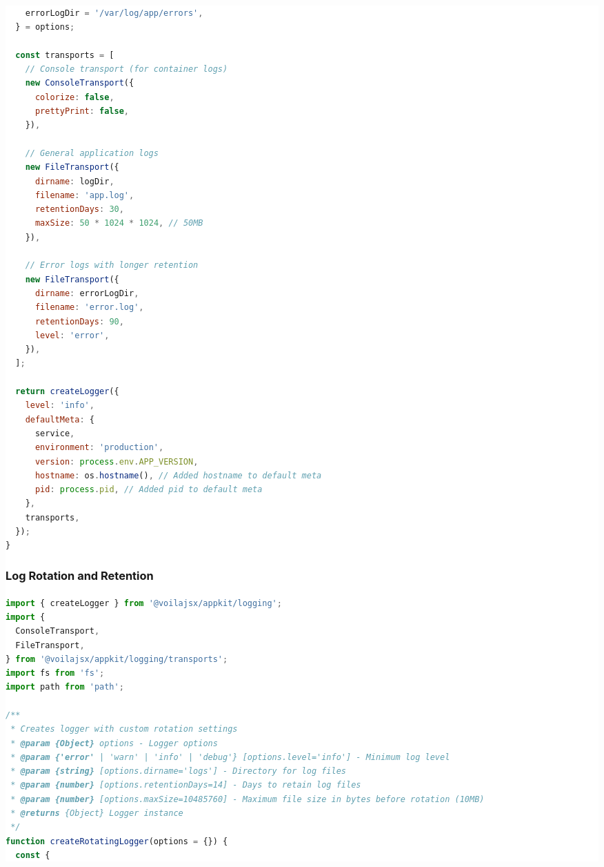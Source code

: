 ```javascript
    errorLogDir = '/var/log/app/errors',
  } = options;

  const transports = [
    // Console transport (for container logs)
    new ConsoleTransport({
      colorize: false,
      prettyPrint: false,
    }),

    // General application logs
    new FileTransport({
      dirname: logDir,
      filename: 'app.log',
      retentionDays: 30,
      maxSize: 50 * 1024 * 1024, // 50MB
    }),

    // Error logs with longer retention
    new FileTransport({
      dirname: errorLogDir,
      filename: 'error.log',
      retentionDays: 90,
      level: 'error',
    }),
  ];

  return createLogger({
    level: 'info',
    defaultMeta: {
      service,
      environment: 'production',
      version: process.env.APP_VERSION,
      hostname: os.hostname(), // Added hostname to default meta
      pid: process.pid, // Added pid to default meta
    },
    transports,
  });
}
```

### Log Rotation and Retention

```javascript
import { createLogger } from '@voilajsx/appkit/logging';
import {
  ConsoleTransport,
  FileTransport,
} from '@voilajsx/appkit/logging/transports';
import fs from 'fs';
import path from 'path';

/**
 * Creates logger with custom rotation settings
 * @param {Object} options - Logger options
 * @param {'error' | 'warn' | 'info' | 'debug'} [options.level='info'] - Minimum log level
 * @param {string} [options.dirname='logs'] - Directory for log files
 * @param {number} [options.retentionDays=14] - Days to retain log files
 * @param {number} [options.maxSize=10485760] - Maximum file size in bytes before rotation (10MB)
 * @returns {Object} Logger instance
 */
function createRotatingLogger(options = {}) {
  const {
```